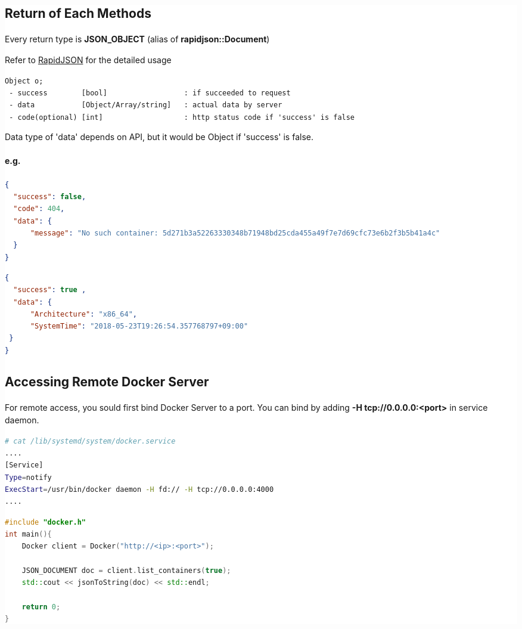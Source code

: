 ## Return of Each Methods
Every return type is **JSON_OBJECT** (alias of **rapidjson::Document**)

Refer to [RapidJSON](https://github.com/Tencent/rapidjson/) for the detailed usage
```
Object o;
 - success        [bool]                  : if succeeded to request
 - data           [Object/Array/string]   : actual data by server
 - code(optional) [int]                   : http status code if 'success' is false
```
Data type of 'data' depends on API, but it would be Object if 'success' is false.
#### e.g.
```JSON
{
  "success": false,
  "code": 404,
  "data": {
      "message": "No such container: 5d271b3a52263330348b71948bd25cda455a49f7e7d69cfc73e6b2f3b5b41a4c" 
  }
} 
```
```JSON
{
  "success": true ,
  "data": {
      "Architecture": "x86_64",
      "SystemTime": "2018-05-23T19:26:54.357768797+09:00" 
 }
}
```

## Accessing Remote Docker Server
For remote access, you sould first bind Docker Server to a port.
You can bind by adding **-H tcp://0.0.0.0:\<port\>** in service daemon.
```bash
# cat /lib/systemd/system/docker.service
....
[Service]
Type=notify
ExecStart=/usr/bin/docker daemon -H fd:// -H tcp://0.0.0.0:4000
....
```

```C++
#include "docker.h"
int main(){
    Docker client = Docker("http://<ip>:<port>");

    JSON_DOCUMENT doc = client.list_containers(true); 
    std::cout << jsonToString(doc) << std::endl;

    return 0;
}
```
